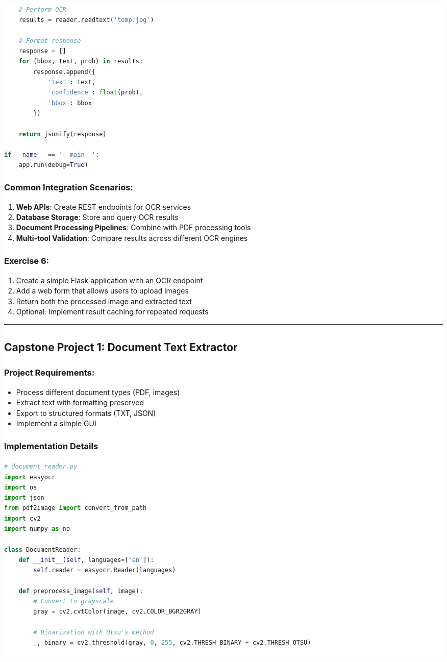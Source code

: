 ```python
    # Perform OCR
    results = reader.readtext('temp.jpg')
    
    # Format response
    response = []
    for (bbox, text, prob) in results:
        response.append({
            'text': text,
            'confidence': float(prob),
            'bbox': bbox
        })
    
    return jsonify(response)

if __name__ == '__main__':
    app.run(debug=True)
```

### Common Integration Scenarios:

1. **Web APIs**: Create REST endpoints for OCR services
2. **Database Storage**: Store and query OCR results
3. **Document Processing Pipelines**: Combine with PDF processing tools
4. **Multi-tool Validation**: Compare results across different OCR engines

### Exercise 6:
1. Create a simple Flask application with an OCR endpoint
2. Add a web form that allows users to upload images
3. Return both the processed image and extracted text
4. Optional: Implement result caching for repeated requests

---

## Capstone Project 1: Document Text Extractor
### Project Requirements:
- Process different document types (PDF, images)
- Extract text with formatting preserved
- Export to structured formats (TXT, JSON)
- Implement a simple GUI

### Implementation Details

```python
# document_reader.py
import easyocr
import os
import json
from pdf2image import convert_from_path
import cv2
import numpy as np

class DocumentReader:
    def __init__(self, languages=['en']):
        self.reader = easyocr.Reader(languages)
        
    def preprocess_image(self, image):
        # Convert to grayscale
        gray = cv2.cvtColor(image, cv2.COLOR_BGR2GRAY)
        
        # Binarization with Otsu's method
        _, binary = cv2.threshold(gray, 0, 255, cv2.THRESH_BINARY + cv2.THRESH_OTSU)
        
```